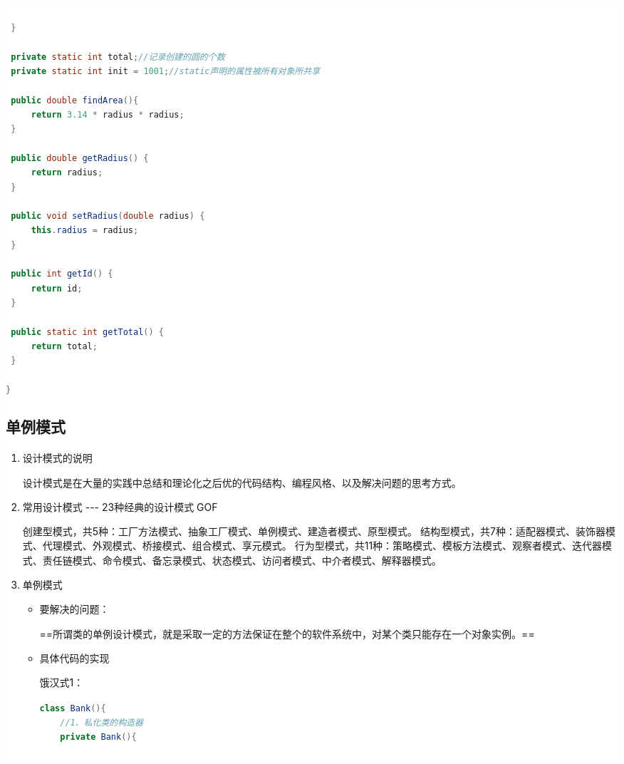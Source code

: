    ```java
   		
   	}
   	
   	private static int total;//记录创建的圆的个数
   	private static int init = 1001;//static声明的属性被所有对象所共享
   	
   	public double findArea(){
   		return 3.14 * radius * radius;
   	}
   
   	public double getRadius() {
   		return radius;
   	}
   
   	public void setRadius(double radius) {
   		this.radius = radius;
   	}
   
   	public int getId() {
   		return id;
   	}
   
   	public static int getTotal() {
   		return total;
   	}
   
   }
   ```



## 单例模式

1. 设计模式的说明

   设计模式是在大量的实践中总结和理论化之后优的代码结构、编程风格、以及解决问题的思考方式。

2. 常用设计模式   --- 23种经典的设计模式  GOF

   创建型模式，共5种：工厂方法模式、抽象工厂模式、单例模式、建造者模式、原型模式。 
   结构型模式，共7种：适配器模式、装饰器模式、代理模式、外观模式、桥接模式、组合模式、享元模式。 
   行为型模式，共11种：策略模式、模板方法模式、观察者模式、迭代器模式、责任链模式、命令模式、备忘录模式、状态模式、访问者模式、中介者模式、解释器模式。 

3. 单例模式

   * 要解决的问题：

     ==所谓类的单例设计模式，就是采取一定的方法保证在整个的软件系统中，对某个类只能存在一个对象实例。==

   * 具体代码的实现

     饿汉式1：

     ```java
     class Bank(){
         //1、私化类的构造器
         private Bank(){
             